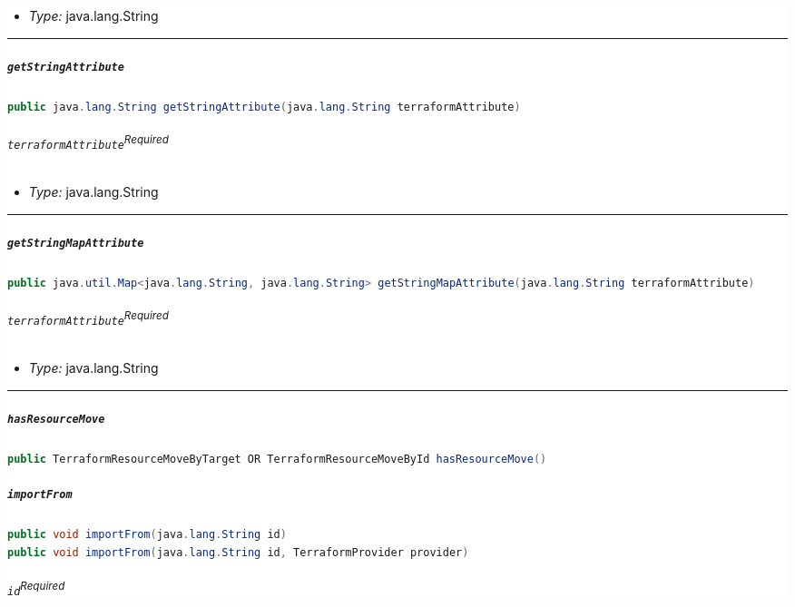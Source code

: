 - *Type:* java.lang.String

---

##### `getStringAttribute` <a name="getStringAttribute" id="@cdktf/provider-kubernetes.resourceQuotaV1.ResourceQuotaV1.getStringAttribute"></a>

```java
public java.lang.String getStringAttribute(java.lang.String terraformAttribute)
```

###### `terraformAttribute`<sup>Required</sup> <a name="terraformAttribute" id="@cdktf/provider-kubernetes.resourceQuotaV1.ResourceQuotaV1.getStringAttribute.parameter.terraformAttribute"></a>

- *Type:* java.lang.String

---

##### `getStringMapAttribute` <a name="getStringMapAttribute" id="@cdktf/provider-kubernetes.resourceQuotaV1.ResourceQuotaV1.getStringMapAttribute"></a>

```java
public java.util.Map<java.lang.String, java.lang.String> getStringMapAttribute(java.lang.String terraformAttribute)
```

###### `terraformAttribute`<sup>Required</sup> <a name="terraformAttribute" id="@cdktf/provider-kubernetes.resourceQuotaV1.ResourceQuotaV1.getStringMapAttribute.parameter.terraformAttribute"></a>

- *Type:* java.lang.String

---

##### `hasResourceMove` <a name="hasResourceMove" id="@cdktf/provider-kubernetes.resourceQuotaV1.ResourceQuotaV1.hasResourceMove"></a>

```java
public TerraformResourceMoveByTarget OR TerraformResourceMoveById hasResourceMove()
```

##### `importFrom` <a name="importFrom" id="@cdktf/provider-kubernetes.resourceQuotaV1.ResourceQuotaV1.importFrom"></a>

```java
public void importFrom(java.lang.String id)
public void importFrom(java.lang.String id, TerraformProvider provider)
```

###### `id`<sup>Required</sup> <a name="id" id="@cdktf/provider-kubernetes.resourceQuotaV1.ResourceQuotaV1.importFrom.parameter.id"></a>
